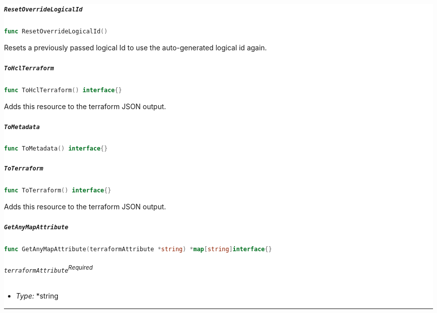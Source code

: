 ##### `ResetOverrideLogicalId` <a name="ResetOverrideLogicalId" id="@cdktf/provider-azurerm.dataAzurermConsumptionBudgetResourceGroup.DataAzurermConsumptionBudgetResourceGroup.resetOverrideLogicalId"></a>

```go
func ResetOverrideLogicalId()
```

Resets a previously passed logical Id to use the auto-generated logical id again.

##### `ToHclTerraform` <a name="ToHclTerraform" id="@cdktf/provider-azurerm.dataAzurermConsumptionBudgetResourceGroup.DataAzurermConsumptionBudgetResourceGroup.toHclTerraform"></a>

```go
func ToHclTerraform() interface{}
```

Adds this resource to the terraform JSON output.

##### `ToMetadata` <a name="ToMetadata" id="@cdktf/provider-azurerm.dataAzurermConsumptionBudgetResourceGroup.DataAzurermConsumptionBudgetResourceGroup.toMetadata"></a>

```go
func ToMetadata() interface{}
```

##### `ToTerraform` <a name="ToTerraform" id="@cdktf/provider-azurerm.dataAzurermConsumptionBudgetResourceGroup.DataAzurermConsumptionBudgetResourceGroup.toTerraform"></a>

```go
func ToTerraform() interface{}
```

Adds this resource to the terraform JSON output.

##### `GetAnyMapAttribute` <a name="GetAnyMapAttribute" id="@cdktf/provider-azurerm.dataAzurermConsumptionBudgetResourceGroup.DataAzurermConsumptionBudgetResourceGroup.getAnyMapAttribute"></a>

```go
func GetAnyMapAttribute(terraformAttribute *string) *map[string]interface{}
```

###### `terraformAttribute`<sup>Required</sup> <a name="terraformAttribute" id="@cdktf/provider-azurerm.dataAzurermConsumptionBudgetResourceGroup.DataAzurermConsumptionBudgetResourceGroup.getAnyMapAttribute.parameter.terraformAttribute"></a>

- *Type:* *string

---
